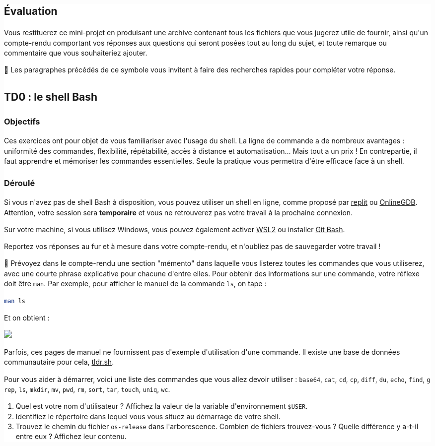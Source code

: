 ## Évaluation

Vous restituerez ce mini-projet en produisant une archive contenant tous les fichiers que vous jugerez utile de fournir, ainsi qu'un compte-rendu comportant vos réponses aux questions qui seront posées tout au long du sujet, et toute remarque ou commentaire que vous souhaiteriez ajouter.

🔎 Les paragraphes précédés de ce symbole vous invitent à faire des recherches rapides pour compléter votre réponse.

## TD0 : le shell Bash

### Objectifs

Ces exercices ont pour objet de vous familiariser avec l'usage du shell. La ligne de commande a de nombreux avantages : uniformité des commandes, flexibilité, répétabilité, accès à distance et automatisation... Mais tout a un prix ! En contrepartie, il faut apprendre et mémoriser les commandes essentielles. Seule la pratique vous permettra d'être efficace face à un shell.

### Déroulé

Si vous n'avez pas de shell Bash à disposition, vous pouvez utiliser un shell en ligne, comme proposé par [replit](https://replit.com/languages/bash) ou [OnlineGDB](https://www.onlinegdb.com/online_bash_shell). Attention, votre session sera **temporaire** et vous ne retrouverez pas votre travail à la prochaine connexion.

Sur votre machine, si vous utilisez Windows, vous pouvez également activer [WSL2](https://docs.microsoft.com/fr-fr/windows/wsl/install) ou installer [Git Bash](https://git-scm.com/downloads).

Reportez vos réponses au fur et à mesure dans votre compte-rendu, et n'oubliez pas de sauvegarder votre travail !

🔎 Prévoyez dans le compte-rendu une section "mémento" dans laquelle vous listerez toutes les commandes que vous utiliserez, avec une courte phrase explicative pour chacune d'entre elles. Pour obtenir des informations sur une commande, votre réflexe doit être `man`. Par exemple, pour afficher le manuel de la commande `ls`, on tape :

```bash
man ls
```

Et on obtient :

![](./images/man-ls.png)

Parfois, ces pages de manuel ne fournissent pas d'exemple d'utilisation d'une commande. Il existe une base de données communautaire pour cela, [tldr.sh](https://tldr.sh/).

Pour vous aider à démarrer, voici une liste des commandes que vous allez devoir utiliser : `base64`, `cat`, `cd`, `cp`, `diff`, `du`, `echo`, `find`, `grep`, `ls`, `mkdir`, `mv`, `pwd`, `rm`, `sort`, `tar`, `touch`, `uniq`, `wc`.

1. Quel est votre nom d'utilisateur ? Affichez la valeur de la variable d'environnement `$USER`.
2. Identifiez le répertoire dans lequel vous vous situez au démarrage de votre shell.
3. Trouvez le chemin du fichier `os-release` dans l'arborescence. Combien de fichiers trouvez-vous ? Quelle différence y a-t-il entre eux ? Affichez leur contenu.
